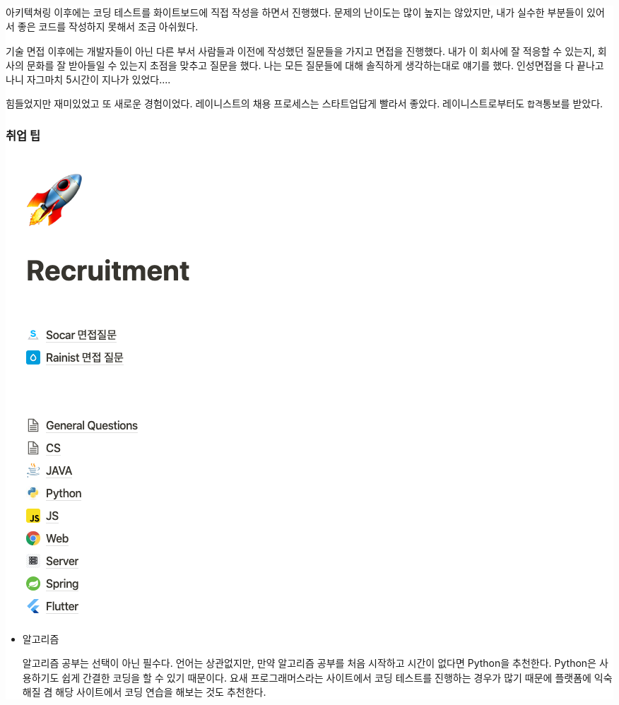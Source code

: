 아키텍쳐링 이후에는 코딩 테스트를 화이트보드에 직접 작성을 하면서 진행했다. 문제의 난이도는 많이 높지는 않았지만, 내가 실수한 부분들이 있어서 좋은 코드를 작성하지 못해서 조금 아쉬웠다. 



기술 면접 이후에는 개발자들이 아닌 다른 부서 사람들과 이전에 작성했던 질문들을 가지고 면접을 진행했다. 내가 이 회사에 잘 적응할 수 있는지, 회사의 문화를 잘 받아들일 수 있는지 초점을 맞추고 질문을 했다. 나는 모든 질문들에 대해 솔직하게 생각하는대로 얘기를 했다. 인성면접을 다 끝나고 나니 자그마치 5시간이 지나가 있었다.... 



힘들었지만 재미있었고 또 새로운 경험이었다. 레이니스트의 채용 프로세스는 스타트업답게 빨라서 좋았다. 레이니스트로부터도 `합격`통보를 받았다.



### 취업 팁


<img src="/assets/imgs/job/study.png"/>


- 알고리즘

  알고리즘 공부는 선택이 아닌 필수다. 언어는 상관없지만, 만약 알고리즘 공부를 처음 시작하고 시간이 없다면 Python을 추천한다. Python은 사용하기도 쉽게 간결한 코딩을 할 수 있기 때문이다. 요새 프로그래머스라는 사이트에서 코딩 테스트를 진행하는 경우가 많기 때문에 플랫폼에 익숙해질 겸 해당 사이트에서 코딩 연습을 해보는 것도 추천한다.
